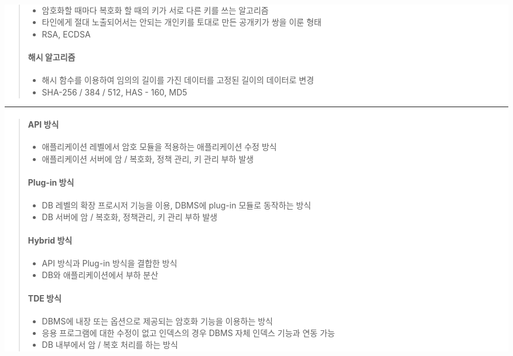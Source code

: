 > - 암호화할 때마다 복호화 할 때의 키가 서로 다른 키를 쓰는 알고리즘
> - 타인에게 절대 노출되어서는 안되는 개인키를 토대로 만든 공개키가 쌍을 이룬 형태
> - RSA, ECDSA
> 
> 
> 
> #### 해시 알고리즘
> 
> 
>
> - 해시 함수를 이용하여 임의의 길이를 가진 데이터를 고정된 길이의 데이터로 변경
> - SHA-256 / 384 / 512, HAS - 160, MD5
> 
> 

---

> 
> 
> #### API 방식
> 
> 
>
> - 애플리케이션 레벨에서 암호 모듈을 적용하는 애플리케이션 수정 방식
> - 애플리케이션 서버에 암 / 복호화, 정책 관리, 키 관리 부하 발생
> 
> 
> 
> #### Plug-in 방식
> 
> 
>
> - DB 레벨의 확장 프로시저 기능을 이용, DBMS에 plug-in 모듈로 동작하는 방식
> - DB 서버에 암 / 복호화, 정책관리, 키 관리 부하 발생
> 
> 
> 
> #### Hybrid 방식
> 
> 
>
> - API 방식과 Plug-in 방식을 결합한 방식
> - DB와 애플리케이션에서 부하 분산
> 
> 
> 
> #### TDE 방식
> 
> 
>
> - DBMS에 내장 또는 옵션으로 제공되는 암호화 기능을 이용하는 방식
> - 응용 프로그램에 대한 수정이 없고 인덱스의 경우 DBMS 자체 인덱스 기능과 연동 가능
> - DB 내부에서 암 / 복호 처리를 하는 방식
> 
> 
